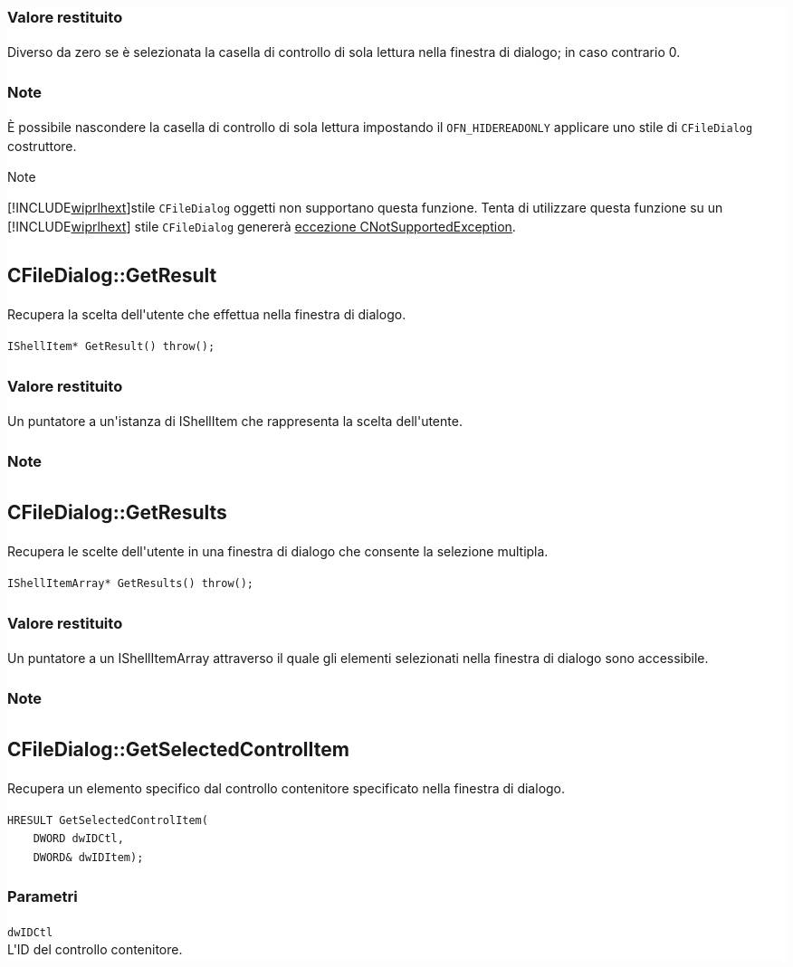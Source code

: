 ### <a name="return-value"></a>Valore restituito  
 Diverso da zero se è selezionata la casella di controllo di sola lettura nella finestra di dialogo; in caso contrario 0.  
  
### <a name="remarks"></a>Note  
 È possibile nascondere la casella di controllo di sola lettura impostando il `OFN_HIDEREADONLY` applicare uno stile di `CFileDialog` costruttore.  
  
> [!NOTE]
> [!INCLUDE[wiprlhext](../../c-runtime-library/reference/includes/wiprlhext_md.md)]stile `CFileDialog` oggetti non supportano questa funzione. Tenta di utilizzare questa funzione su un [!INCLUDE[wiprlhext](../../c-runtime-library/reference/includes/wiprlhext_md.md)] stile `CFileDialog` genererà [eccezione CNotSupportedException](../../mfc/reference/cnotsupportedexception-class.md).   
  
##  <a name="getresult"></a>CFileDialog::GetResult  
 Recupera la scelta dell'utente che effettua nella finestra di dialogo.  
  
```  
IShellItem* GetResult() throw();
```  
  
### <a name="return-value"></a>Valore restituito  
 Un puntatore a un'istanza di IShellItem che rappresenta la scelta dell'utente.  
  
### <a name="remarks"></a>Note  
  
##  <a name="getresults"></a>CFileDialog::GetResults  
 Recupera le scelte dell'utente in una finestra di dialogo che consente la selezione multipla.  
  
```  
IShellItemArray* GetResults() throw();
```  
  
### <a name="return-value"></a>Valore restituito  
 Un puntatore a un IShellItemArray attraverso il quale gli elementi selezionati nella finestra di dialogo sono accessibile.  
  
### <a name="remarks"></a>Note  
  
##  <a name="getselectedcontrolitem"></a>CFileDialog::GetSelectedControlItem  
 Recupera un elemento specifico dal controllo contenitore specificato nella finestra di dialogo.  
  
```  
HRESULT GetSelectedControlItem(
    DWORD dwIDCtl,  
    DWORD& dwIDItem);
```  
  
### <a name="parameters"></a>Parametri  
 `dwIDCtl`  
 L'ID del controllo contenitore.  
  